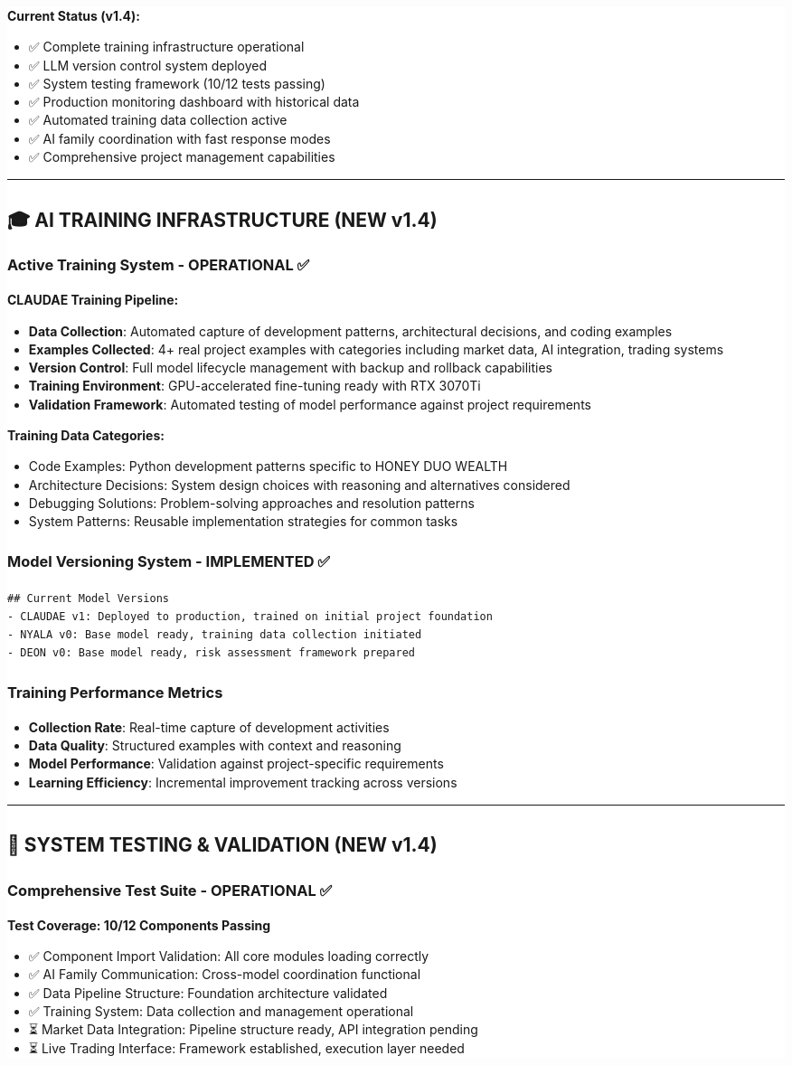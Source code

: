 **Current Status (v1.4):**
- ✅ Complete training infrastructure operational
- ✅ LLM version control system deployed
- ✅ System testing framework (10/12 tests passing)
- ✅ Production monitoring dashboard with historical data
- ✅ Automated training data collection active
- ✅ AI family coordination with fast response modes
- ✅ Comprehensive project management capabilities

---

## 🎓 AI TRAINING INFRASTRUCTURE (NEW v1.4)

### Active Training System - OPERATIONAL ✅
**CLAUDAE Training Pipeline:**
- **Data Collection**: Automated capture of development patterns, architectural decisions, and coding examples
- **Examples Collected**: 4+ real project examples with categories including market data, AI integration, trading systems
- **Version Control**: Full model lifecycle management with backup and rollback capabilities
- **Training Environment**: GPU-accelerated fine-tuning ready with RTX 3070Ti
- **Validation Framework**: Automated testing of model performance against project requirements

**Training Data Categories:**
- Code Examples: Python development patterns specific to HONEY DUO WEALTH
- Architecture Decisions: System design choices with reasoning and alternatives considered
- Debugging Solutions: Problem-solving approaches and resolution patterns
- System Patterns: Reusable implementation strategies for common tasks

### Model Versioning System - IMPLEMENTED ✅
```
## Current Model Versions
- CLAUDAE v1: Deployed to production, trained on initial project foundation
- NYALA v0: Base model ready, training data collection initiated
- DEON v0: Base model ready, risk assessment framework prepared
```

### Training Performance Metrics
- **Collection Rate**: Real-time capture of development activities
- **Data Quality**: Structured examples with context and reasoning
- **Model Performance**: Validation against project-specific requirements
- **Learning Efficiency**: Incremental improvement tracking across versions

---

## 🔬 SYSTEM TESTING & VALIDATION (NEW v1.4)

### Comprehensive Test Suite - OPERATIONAL ✅
**Test Coverage: 10/12 Components Passing**
- ✅ Component Import Validation: All core modules loading correctly
- ✅ AI Family Communication: Cross-model coordination functional
- ✅ Data Pipeline Structure: Foundation architecture validated
- ✅ Training System: Data collection and management operational
- ⏳ Market Data Integration: Pipeline structure ready, API integration pending
- ⏳ Live Trading Interface: Framework established, execution layer needed
